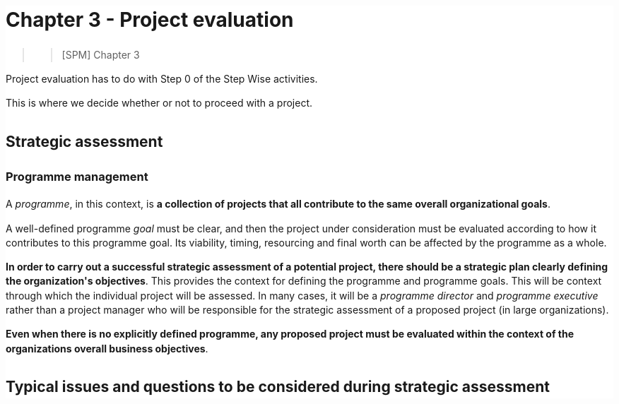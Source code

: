 # Chapter 3 - Project evaluation

> > [SPM] Chapter 3

Project evaluation has to do with Step 0 of the Step Wise activities.

This is where we decide whether or not to proceed with a project.

## Strategic assessment

### Programme management

A *programme*, in this context, is **a collection of projects that all contribute to the same overall organizational goals**.

A well-defined programme *goal* must be clear, and then the project under consideration must be evaluated according to how it contributes to this programme goal. Its viability, timing, resourcing and final worth can be affected by the programme as a whole.

**In order to carry out a successful strategic assessment of a potential project, there should be a strategic plan clearly defining the organization's objectives**. This provides the context for defining the programme and programme goals. This will be context through which the individual project will be assessed. In many cases, it will be a *programme director* and *programme executive* rather than a project manager who will be responsible for the strategic assessment of a proposed project (in large organizations).

**Even when there is no explicitly defined programme, any proposed project must be evaluated within the context of the organizations overall business objectives**.

## Typical issues and questions to be considered during strategic assessment
